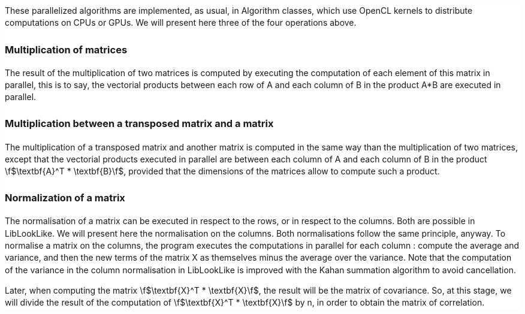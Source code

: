 These parallelized algorithms are implemented, as usual, in Algorithm classes, 
which use OpenCL kernels to distribute computations on CPUs or GPUs.  We will 
present here three of the four operations above.

### Multiplication of matrices

The result of the multiplication of two matrices is computed by executing the 
computation of each element of this matrix in parallel, this is to say, the 
vectorial products between each row of A and each column of B in the product 
A*B are executed in parallel. 

### Multiplication between a transposed matrix and a matrix 

The multiplication of a transposed matrix and another matrix is computed in the 
same way than the multiplication of two matrices, except that the vectorial 
products executed in parallel are between each column of A and each column of B 
in the product \f$\textbf{A}^T * \textbf{B}\f$, provided that the dimensions of the matrices allow to 
compute such a product. 

### Normalization of a matrix

The normalisation of a matrix can be executed in respect to the rows, or in 
respect to the columns. Both are possible in LibLookLike.  We will present here 
the normalisation on the columns. Both normalisations follow the same 
principle, anyway.  To normalise a matrix on the columns,  the program executes 
the computations in parallel for each column : compute the average and 
variance, and then the new terms of the matrix X as themselves minus the 
average over the variance. Note that the computation of the variance in the column
normalisation in LibLookLike is improved with the Kahan summation algorithm to avoid cancellation.

Later, when computing the matrix \f$\textbf{X}^T * \textbf{X}\f$, the result will be the matrix of 
covariance. So, at this stage, we will divide the result of the computation 
of \f$\textbf{X}^T * \textbf{X}\f$ by n, in order to obtain the matrix of correlation.
